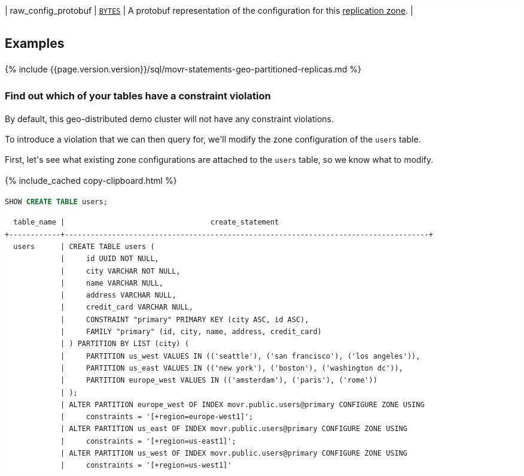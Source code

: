 | raw_config_protobuf | [`BYTES`](bytes.html)   | A protobuf representation of the configuration for this [replication zone](configure-replication-zones.html).                   |

## Examples

{% include {{page.version.version}}/sql/movr-statements-geo-partitioned-replicas.md %}

### Find out which of your tables have a constraint violation

By default, this geo-distributed demo cluster will not have any constraint violations.

To introduce a violation that we can then query for, we'll modify the zone configuration of the `users` table.

First, let's see what existing zone configurations are attached to the `users` table, so we know what to modify.

{% include_cached copy-clipboard.html %}
~~~ sql
SHOW CREATE TABLE users;
~~~

~~~
  table_name |                                  create_statement                                    
+------------+-------------------------------------------------------------------------------------+
  users      | CREATE TABLE users (                                                                 
             |     id UUID NOT NULL,                                                                
             |     city VARCHAR NOT NULL,                                                           
             |     name VARCHAR NULL,                                                               
             |     address VARCHAR NULL,                                                            
             |     credit_card VARCHAR NULL,                                                        
             |     CONSTRAINT "primary" PRIMARY KEY (city ASC, id ASC),                             
             |     FAMILY "primary" (id, city, name, address, credit_card)                          
             | ) PARTITION BY LIST (city) (                                                         
             |     PARTITION us_west VALUES IN (('seattle'), ('san francisco'), ('los angeles')),   
             |     PARTITION us_east VALUES IN (('new york'), ('boston'), ('washington dc')),       
             |     PARTITION europe_west VALUES IN (('amsterdam'), ('paris'), ('rome'))             
             | );                                                                                   
             | ALTER PARTITION europe_west OF INDEX movr.public.users@primary CONFIGURE ZONE USING  
             |     constraints = '[+region=europe-west1]';                                          
             | ALTER PARTITION us_east OF INDEX movr.public.users@primary CONFIGURE ZONE USING      
             |     constraints = '[+region=us-east1]';                                              
             | ALTER PARTITION us_west OF INDEX movr.public.users@primary CONFIGURE ZONE USING      
             |     constraints = '[+region=us-west1]'                                               
~~~